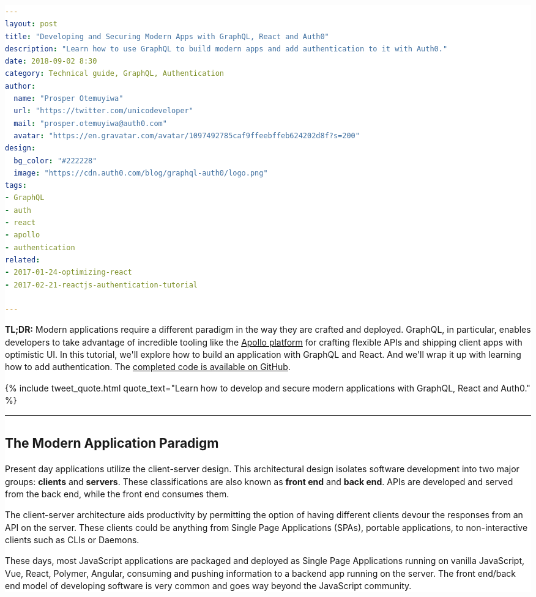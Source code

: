 ```yaml
---
layout: post
title: "Developing and Securing Modern Apps with GraphQL, React and Auth0"
description: "Learn how to use GraphQL to build modern apps and add authentication to it with Auth0."
date: 2018-09-02 8:30
category: Technical guide, GraphQL, Authentication
author:
  name: "Prosper Otemuyiwa"
  url: "https://twitter.com/unicodeveloper"
  mail: "prosper.otemuyiwa@auth0.com"
  avatar: "https://en.gravatar.com/avatar/1097492785caf9ffeebffeb624202d8f?s=200"
design:
  bg_color: "#222228"
  image: "https://cdn.auth0.com/blog/graphql-auth0/logo.png"
tags:
- GraphQL
- auth
- react
- apollo
- authentication
related:
- 2017-01-24-optimizing-react
- 2017-02-21-reactjs-authentication-tutorial

---
```


**TL;DR:** Modern applications require a different paradigm in the way they are crafted and deployed. GraphQL, in particular, enables developers to take advantage of incredible tooling like the [Apollo platform](https://www.apollographql.com/docs/fundamentals/platform.html) for crafting flexible APIs and shipping client apps with optimistic UI. In this tutorial, we'll explore how to build an application with GraphQL and React. And we'll wrap it up with learning how to add authentication. The [completed code is available on GitHub](https://github.com/auth0-blog/book-app).

{% include tweet_quote.html quote_text="Learn how to develop and secure modern applications with GraphQL, React and Auth0." %}

---

## The Modern Application Paradigm

Present day applications utilize the client-server design. This architectural design isolates software development into two major groups: **clients** and **servers**. These classifications are also known as **front end** and **back end**. APIs are developed and served from the back end, while the front end consumes them.

The client-server architecture aids productivity by permitting the option of having different clients devour the responses from an API on the server. These clients could be anything from Single Page Applications (SPAs), portable applications, to non-interactive clients such as CLIs or Daemons.

These days, most JavaScript applications are packaged and deployed as Single Page Applications running on vanilla JavaScript, Vue, React, Polymer, Angular, consuming and pushing information to a backend app running on the server. The front end/back end model of developing software is very common and goes way beyond the JavaScript community.
